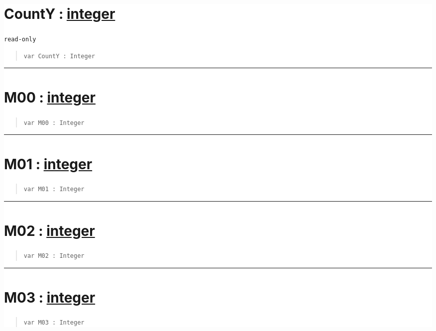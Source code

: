 #  CountY : [integer](https://github.com/PlasmaEngine/PlasmaDocs/blob/master/code_reference/lightning_base_types/integer.markdown)

 `read-only`

> 
> ``` lang=cpp, name=Lightning
> var CountY : Integer


---  
 #  M00 : [integer](https://github.com/PlasmaEngine/PlasmaDocs/blob/master/code_reference/lightning_base_types/integer.markdown)

> 
> ``` lang=cpp, name=Lightning
> var M00 : Integer


---  
 #  M01 : [integer](https://github.com/PlasmaEngine/PlasmaDocs/blob/master/code_reference/lightning_base_types/integer.markdown)

> 
> ``` lang=cpp, name=Lightning
> var M01 : Integer


---  
 #  M02 : [integer](https://github.com/PlasmaEngine/PlasmaDocs/blob/master/code_reference/lightning_base_types/integer.markdown)

> 
> ``` lang=cpp, name=Lightning
> var M02 : Integer


---  
 #  M03 : [integer](https://github.com/PlasmaEngine/PlasmaDocs/blob/master/code_reference/lightning_base_types/integer.markdown)

> 
> ``` lang=cpp, name=Lightning
> var M03 : Integer
